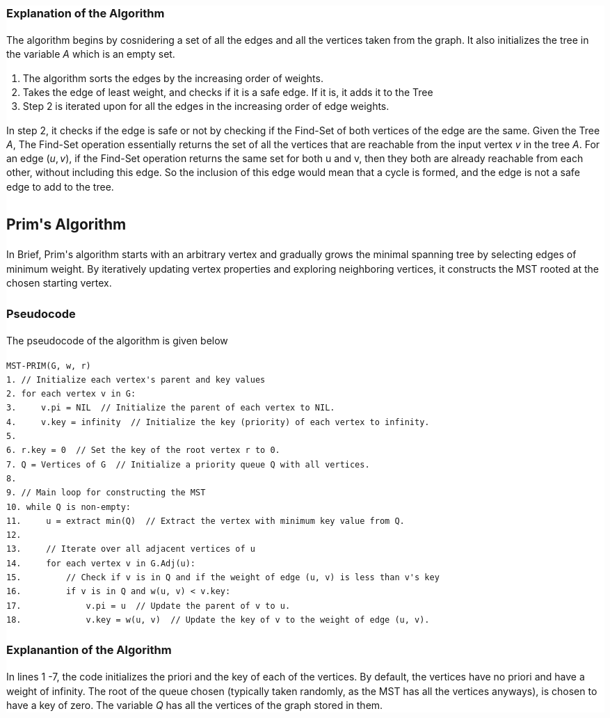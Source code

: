 ### Explanation of the Algorithm

The algorithm begins by cosnidering a set of all the edges and all the vertices taken from the graph. It also initializes the tree in the variable $A$ which is an empty set.

1. The algorithm sorts the edges by the increasing order of weights. 
2. Takes the edge of least weight, and checks if it is a safe edge. If it is,  it adds it to the Tree
3. Step 2 is iterated upon for all the edges in the increasing order of edge weights.

In step 2, it checks if the edge is safe or not by checking if the Find-Set of both vertices of the edge are the same. Given the Tree $A$, The Find-Set operation essentially returns the set of all the vertices that are reachable from the input vertex $v$ in the tree $A$. For an edge $(u,v)$, if the Find-Set operation returns the same set for both u and v, then they both are already reachable from each other, without including this edge. So the inclusion of this edge would mean that a cycle is formed, and the edge is not a safe edge to add to the tree.

## Prim's Algorithm

In Brief, Prim's algorithm starts with an arbitrary vertex and gradually grows the minimal spanning tree by selecting edges of minimum weight. By iteratively updating vertex properties and exploring neighboring vertices, it constructs the MST rooted at the chosen starting vertex.

### Pseudocode
The pseudocode of the algorithm is given below

```pseudocode
MST-PRIM(G, w, r)
1. // Initialize each vertex's parent and key values
2. for each vertex v in G:
3.     v.pi = NIL  // Initialize the parent of each vertex to NIL.
4.     v.key = infinity  // Initialize the key (priority) of each vertex to infinity.
5. 
6. r.key = 0  // Set the key of the root vertex r to 0.
7. Q = Vertices of G  // Initialize a priority queue Q with all vertices.
8. 
9. // Main loop for constructing the MST
10. while Q is non-empty:
11.     u = extract min(Q)  // Extract the vertex with minimum key value from Q.
12.     
13.     // Iterate over all adjacent vertices of u
14.     for each vertex v in G.Adj(u):  
15.         // Check if v is in Q and if the weight of edge (u, v) is less than v's key
16.         if v is in Q and w(u, v) < v.key:  
17.             v.pi = u  // Update the parent of v to u.
18.             v.key = w(u, v)  // Update the key of v to the weight of edge (u, v).
```

### Explanantion of the Algorithm

In lines 1 -7, the code initializes the priori and the key of each of the vertices. By default, the vertices have no priori and have a weight of infinity. The root of the queue chosen (typically taken randomly, as the MST has all the vertices anyways), is chosen to have a key of zero. 
The variable $Q$ has all the vertices of the graph stored in them.
